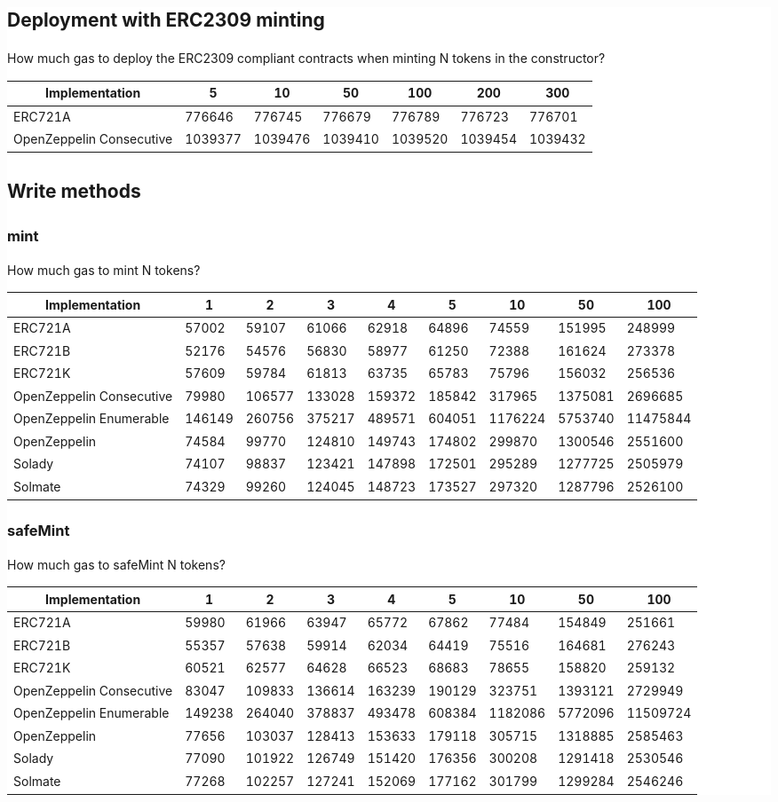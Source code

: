
## Deployment with ERC2309 minting

How much gas to deploy the ERC2309 compliant contracts when minting N tokens in the constructor?


|     Implementation     |   5   |   10  |   50  |  100  |  200  |  300  |
|------------------------|-------|-------|-------|-------|-------|-------|
|         ERC721A        | 776646| 776745| 776679| 776789| 776723| 776701|
|OpenZeppelin Consecutive|1039377|1039476|1039410|1039520|1039454|1039432|


## Write methods

### mint

How much gas to mint N tokens?


|     Implementation     |   1  |   2  |   3  |   4  |   5  |   10  |   50  |   100  |
|------------------------|------|------|------|------|------|-------|-------|--------|
|         ERC721A        | 57002| 59107| 61066| 62918| 64896| 74559 | 151995| 248999 |
|         ERC721B        | 52176| 54576| 56830| 58977| 61250| 72388 | 161624| 273378 |
|         ERC721K        | 57609| 59784| 61813| 63735| 65783| 75796 | 156032| 256536 |
|OpenZeppelin Consecutive| 79980|106577|133028|159372|185842| 317965|1375081| 2696685|
| OpenZeppelin Enumerable|146149|260756|375217|489571|604051|1176224|5753740|11475844|
|      OpenZeppelin      | 74584| 99770|124810|149743|174802| 299870|1300546| 2551600|
|         Solady         | 74107| 98837|123421|147898|172501| 295289|1277725| 2505979|
|         Solmate        | 74329| 99260|124045|148723|173527| 297320|1287796| 2526100|


### safeMint

How much gas to safeMint N tokens?


|     Implementation     |   1  |   2  |   3  |   4  |   5  |   10  |   50  |   100  |
|------------------------|------|------|------|------|------|-------|-------|--------|
|         ERC721A        | 59980| 61966| 63947| 65772| 67862| 77484 | 154849| 251661 |
|         ERC721B        | 55357| 57638| 59914| 62034| 64419| 75516 | 164681| 276243 |
|         ERC721K        | 60521| 62577| 64628| 66523| 68683| 78655 | 158820| 259132 |
|OpenZeppelin Consecutive| 83047|109833|136614|163239|190129| 323751|1393121| 2729949|
| OpenZeppelin Enumerable|149238|264040|378837|493478|608384|1182086|5772096|11509724|
|      OpenZeppelin      | 77656|103037|128413|153633|179118| 305715|1318885| 2585463|
|         Solady         | 77090|101922|126749|151420|176356| 300208|1291418| 2530546|
|         Solmate        | 77268|102257|127241|152069|177162| 301799|1299284| 2546246|
